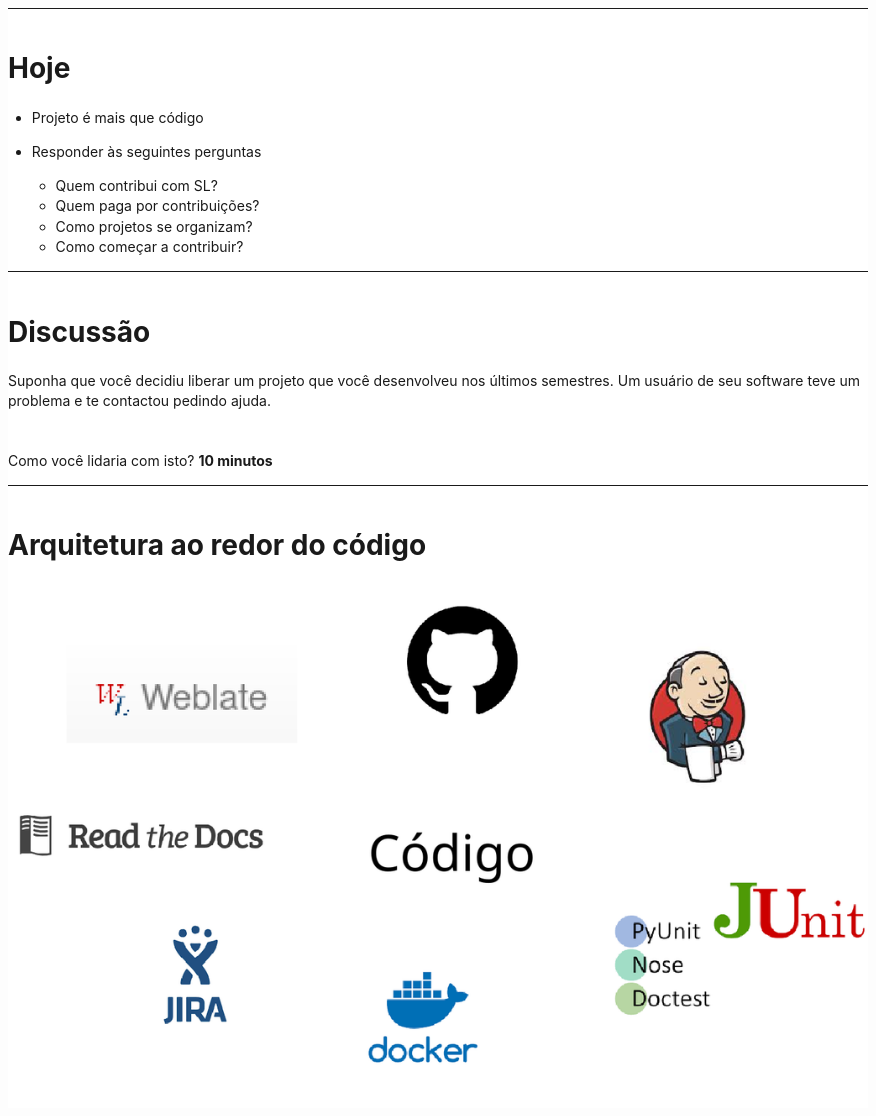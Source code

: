 
---

# Hoje 

- Projeto é mais que código

- Responder às seguintes perguntas
	- Quem contribui com SL?
	- Quem paga por contribuições?
	- Como projetos se organizam?
	- Como começar a contribuir?

---

# Discussão

Suponha que você decidiu liberar um projeto que você desenvolveu nos últimos semestres. Um usuário de seu software teve um problema e te contactou pedindo ajuda. 

#

Como você lidaria com isto? **10 minutos**

---

# Arquitetura ao redor do código

#



![](projeto-software.svg)
